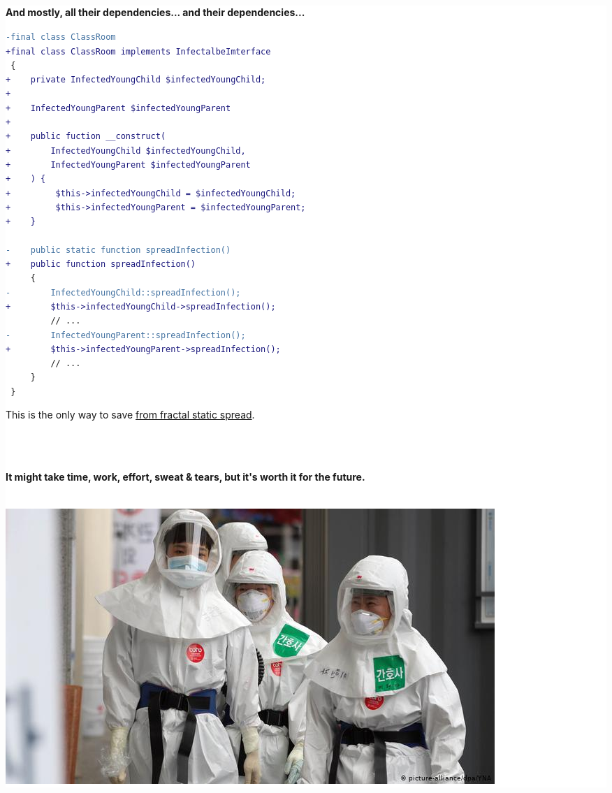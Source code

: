 **And mostly, all their dependencies... and their dependencies...**

```diff
-final class ClassRoom
+final class ClassRoom implements InfectalbeImterface
 {
+    private InfectedYoungChild $infectedYoungChild;
+
+    InfectedYoungParent $infectedYoungParent
+
+    public fuction __construct(
+        InfectedYoungChild $infectedYoungChild,
+        InfectedYoungParent $infectedYoungParent
+    ) {
+         $this->infectedYoungChild = $infectedYoungChild;
+         $this->infectedYoungParent = $infectedYoungParent;
+    }

-    public static function spreadInfection()
+    public function spreadInfection()
     {
-        InfectedYoungChild::spreadInfection();
+        $this->infectedYoungChild->spreadInfection();
         // ...
-        InfectedYoungParent::spreadInfection();
+        $this->infectedYoungParent->spreadInfection();
         // ...
     }
 }
```

This is the only way to save [from fractal static spread](/blog/2018/04/26/how-i-got-into-static-trap-and-made-fool-of-myself/).

<br>
<br>


**It might take time, work, effort, sweat & tears, but it's worth it for the future.**

<br>

<img src="/assets/images/posts/static_corona_safe.jpg" class="img-thumbnail">
